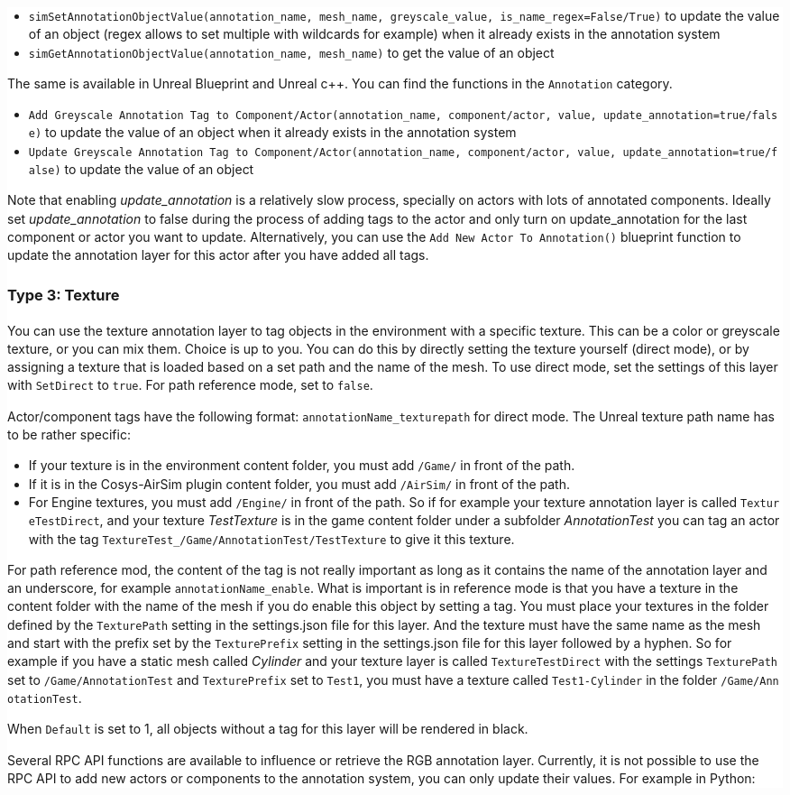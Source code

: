 * `simSetAnnotationObjectValue(annotation_name, mesh_name, greyscale_value, is_name_regex=False/True)` to update the value of an object (regex allows to set multiple with wildcards for example) when it already exists in the annotation system
* `simGetAnnotationObjectValue(annotation_name, mesh_name)` to get the value of an object

The same is available in Unreal Blueprint and Unreal c++. You can find  the functions in the `Annotation` category.

* `Add Greyscale Annotation Tag to Component/Actor(annotation_name, component/actor, value, update_annotation=true/false)` to update the value of an object when it already exists in the annotation system
* `Update Greyscale Annotation Tag to Component/Actor(annotation_name, component/actor, value, update_annotation=true/false)` to update the value of an object

Note that enabling _update_annotation_ is a relatively slow process, specially on actors with lots of annotated components. 
Ideally set _update_annotation_ to false during the process of adding tags to the actor and only turn on update_annotation for the last component or actor you want to update.
Alternatively, you can use the `Add New Actor To Annotation()` blueprint function to update the annotation layer for this actor after you have added all tags.

### Type 3: Texture
You can use the texture annotation layer to tag objects in the environment with a specific texture. This can be a color or greyscale texture, or you can mix them. Choice is up to you.
You can do this by directly setting the texture yourself (direct mode), or by assigning a texture that is loaded based on a set path and the name of the mesh.
To use direct mode, set the settings of this layer with `SetDirect` to `true`. For path reference mode, set to `false`.

Actor/component tags have the following format: `annotationName_texturepath` for direct mode.
The Unreal texture path name has to be rather specific:
 - If your texture is in the environment content folder, you must add `/Game/` in front of the path. 
 - If it is in the Cosys-AirSim plugin content folder, you must add `/AirSim/` in front of the path. 
 - For Engine textures, you must add `/Engine/` in front of the path.
So if for example your texture annotation layer is called `TextureTestDirect`, and your texture *TestTexture* is in the game content folder under a subfolder *AnnotationTest* you can tag an actor with the tag `TextureTest_/Game/AnnotationTest/TestTexture` to give it this texture. 

For path reference mod, the content of the tag is not really important as long as it contains the name of the annotation layer and an underscore, for example `annotationName_enable`.
What is important is in reference mode is that you have a texture in the content folder with the name of the mesh if you do enable this object by setting a tag.
You must place your textures in the folder defined by the `TexturePath` setting in the settings.json file for this layer. And the texture must have the same name as the mesh and start with the prefix set by the `TexturePrefix` setting in the settings.json file for this layer followed by a hyphen.
So for example if you have a static mesh called *Cylinder* and your texture layer is called `TextureTestDirect` with the settings `TexturePath` set to `/Game/AnnotationTest` and `TexturePrefix` set to `Test1`, you must have a texture called `Test1-Cylinder` in the folder `/Game/AnnotationTest`.

When `Default` is set to 1, all objects without a tag for this layer will be rendered in black.

Several RPC API functions are available to influence or retrieve the RGB annotation layer.  Currently, it is not possible to use the RPC API to add new actors or components to the annotation system, you can only update their values. For example in Python:
